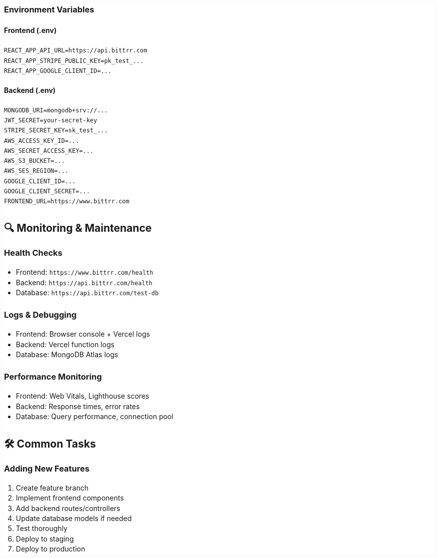 ### Environment Variables

#### Frontend (.env)
```
REACT_APP_API_URL=https://api.bittrr.com
REACT_APP_STRIPE_PUBLIC_KEY=pk_test_...
REACT_APP_GOOGLE_CLIENT_ID=...
```

#### Backend (.env)
```
MONGODB_URI=mongodb+srv://...
JWT_SECRET=your-secret-key
STRIPE_SECRET_KEY=sk_test_...
AWS_ACCESS_KEY_ID=...
AWS_SECRET_ACCESS_KEY=...
AWS_S3_BUCKET=...
AWS_SES_REGION=...
GOOGLE_CLIENT_ID=...
GOOGLE_CLIENT_SECRET=...
FRONTEND_URL=https://www.bittrr.com
```

## 🔍 Monitoring & Maintenance

### Health Checks
- Frontend: `https://www.bittrr.com/health`
- Backend: `https://api.bittrr.com/health`
- Database: `https://api.bittrr.com/test-db`

### Logs & Debugging
- Frontend: Browser console + Vercel logs
- Backend: Vercel function logs
- Database: MongoDB Atlas logs

### Performance Monitoring
- Frontend: Web Vitals, Lighthouse scores
- Backend: Response times, error rates
- Database: Query performance, connection pool

## 🛠️ Common Tasks

### Adding New Features
1. Create feature branch
2. Implement frontend components
3. Add backend routes/controllers
4. Update database models if needed
5. Test thoroughly
6. Deploy to staging
7. Deploy to production
